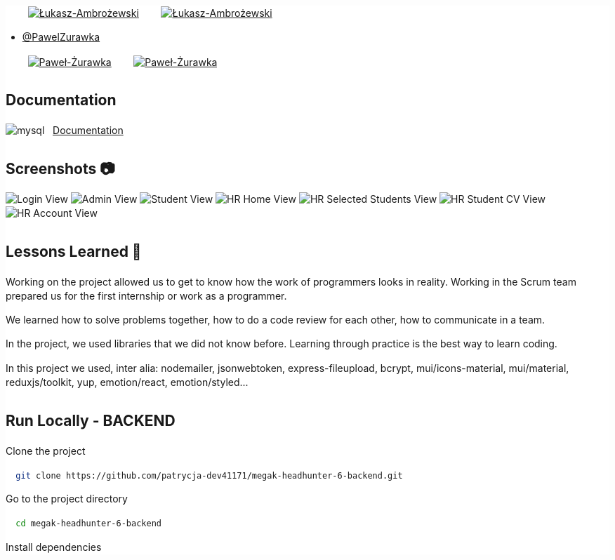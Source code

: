 <p>&nbsp;&nbsp;&nbsp;&nbsp;&nbsp;&nbsp;&nbsp;&nbsp;<a href="https://www.linkedin.com/in/%C5%82ukasz-ambro%C5%BCewski-943a01222" target="blank"><img align="center" src="https://res.cloudinary.com/headhunter/image/upload/v1660399196/MegaK/NicePng_linkedin-icon-png_99356_lcdscx.png" alt="Łukasz-Ambrożewski" height="25" width="100" /></a>&nbsp;&nbsp;&nbsp;&nbsp;&nbsp;&nbsp;&nbsp;&nbsp;<a href="mailto: lukaszambrozewski@gmail.com" target="blank"><img align="center" src="https://res.cloudinary.com/headhunter/image/upload/v1660400374/MegaK/Daco_4064141_jagvmw.png" alt="Łukasz-Ambrożewski" height="22" width="35" /></a></p>

- [@PawelZurawka](https://github.com/PawelZurawka)<br/>
<p>&nbsp;&nbsp;&nbsp;&nbsp;&nbsp;&nbsp;&nbsp;&nbsp;<a href="https://www.linkedin.com/in/pawel-zurawka/" target="blank"><img align="center" src="https://res.cloudinary.com/headhunter/image/upload/v1660399196/MegaK/NicePng_linkedin-icon-png_99356_lcdscx.png" alt="Paweł-Żurawka" height="25" width="100" /></a>&nbsp;&nbsp;&nbsp;&nbsp;&nbsp;&nbsp;&nbsp;&nbsp;<a href="mailto: pzurawka@gmail.com" target="blank"><img align="center" src="https://res.cloudinary.com/headhunter/image/upload/v1660400374/MegaK/Daco_4064141_jagvmw.png" alt="Paweł-Żurawka" height="22" width="35" /></a></p>

## Documentation

<img src="https://raw.githubusercontent.com/csmoore/country-flag-icons/8f7c50904bb7080b8aef99c3fa836305117bcbc1/country-flags-4x3-svg/pl.svg" alt="mysql" width="15" height="15"/>&nbsp;&nbsp; [Documentation](https://linktodocumentation)

## Screenshots 📷

<img src="https://res.cloudinary.com/headhunter/image/upload/v1660580314/MegaK/Login1View_uesuc3.png" alt="Login View" width="600" height="300"/>

<img src="https://res.cloudinary.com/headhunter/image/upload/v1660580318/MegaK/AdminPanel2View_jzpbff.png" alt="Admin View" width="600" height="300"/>

<img src="https://res.cloudinary.com/headhunter/image/upload/v1660580320/MegaK/Student2View_if4i6a.png" alt="Student View" width="600" height="300"/>

<img src="https://res.cloudinary.com/headhunter/image/upload/v1660580316/MegaK/HrHomeView_czupiv.png" alt="HR Home View" width="600" height="300"/>

<img src="https://res.cloudinary.com/headhunter/image/upload/v1660580315/MegaK/HrSelectedStudentsView_hbwrjg.png" alt="HR Selected Students View" width="600" height="300"/>

<img src="https://res.cloudinary.com/headhunter/image/upload/v1660580318/MegaK/HrStudentCvView_gzdooz.png" alt="HR Student CV View" width="600" height="700"/>

<img src="https://res.cloudinary.com/headhunter/image/upload/v1660580314/MegaK/HrProfileView_hxqpoc.png" alt="HR Account View" width="600" height="300"/>

## Lessons Learned 🌳
<p>Working on the project allowed us to get to know how the work of programmers looks in reality. Working in the Scrum team prepared us for the first internship or work as a programmer.</p>
<p>We learned how to solve problems together, how to do a code review for each other, how to communicate in a team.</p>
<p>In the project, we used libraries that we did not know before. Learning through practice is the best way to learn coding.</p>
<p>In this project we used, inter alia: nodemailer, jsonwebtoken, express-fileupload, bcrypt, mui/icons-material, mui/material, reduxjs/toolkit, yup, emotion/react, emotion/styled... </p>

## Run Locally - BACKEND

Clone the project

```bash
  git clone https://github.com/patrycja-dev41171/megak-headhunter-6-backend.git
```

Go to the project directory

```bash
  cd megak-headhunter-6-backend
```

Install dependencies
